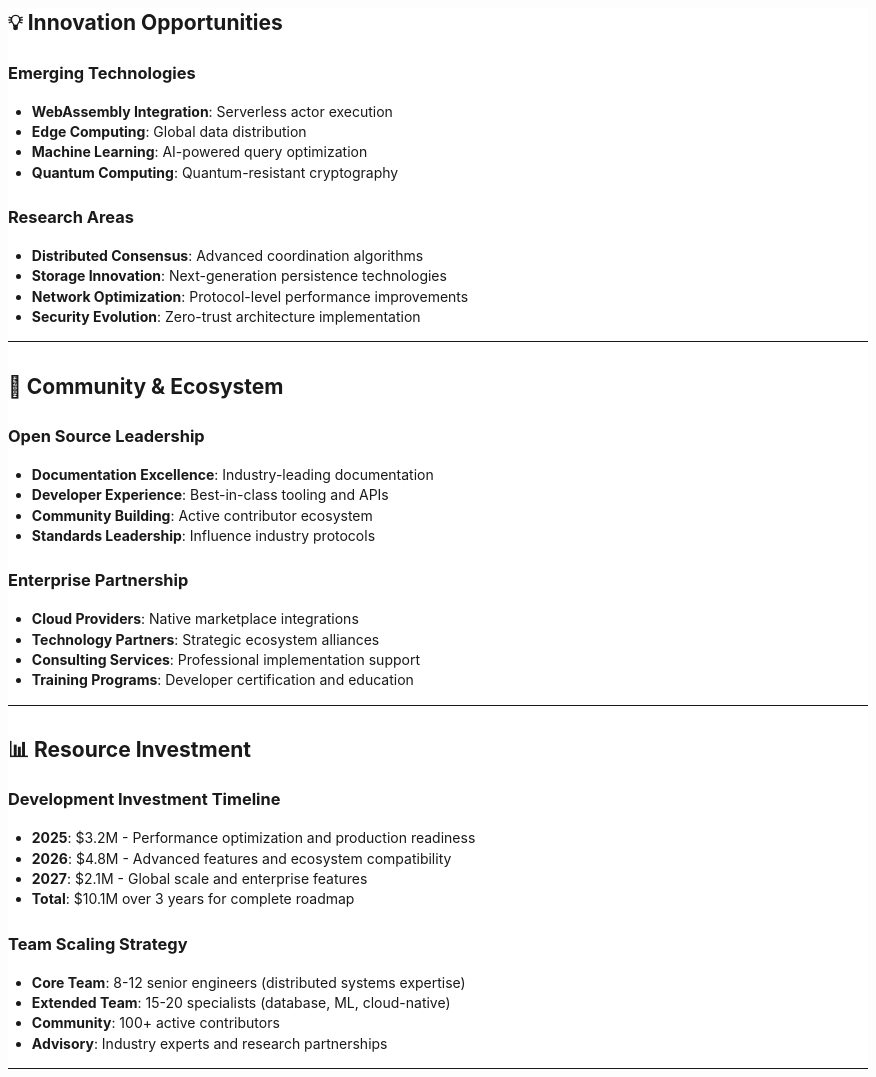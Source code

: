 
## 💡 **Innovation Opportunities**

### **Emerging Technologies**
- **WebAssembly Integration**: Serverless actor execution
- **Edge Computing**: Global data distribution
- **Machine Learning**: AI-powered query optimization
- **Quantum Computing**: Quantum-resistant cryptography

### **Research Areas**
- **Distributed Consensus**: Advanced coordination algorithms
- **Storage Innovation**: Next-generation persistence technologies
- **Network Optimization**: Protocol-level performance improvements
- **Security Evolution**: Zero-trust architecture implementation

---

## 🤝 **Community & Ecosystem**

### **Open Source Leadership**
- **Documentation Excellence**: Industry-leading documentation
- **Developer Experience**: Best-in-class tooling and APIs
- **Community Building**: Active contributor ecosystem
- **Standards Leadership**: Influence industry protocols

### **Enterprise Partnership**
- **Cloud Providers**: Native marketplace integrations
- **Technology Partners**: Strategic ecosystem alliances
- **Consulting Services**: Professional implementation support
- **Training Programs**: Developer certification and education

---

## 📊 **Resource Investment**

### **Development Investment Timeline**
- **2025**: $3.2M - Performance optimization and production readiness
- **2026**: $4.8M - Advanced features and ecosystem compatibility  
- **2027**: $2.1M - Global scale and enterprise features
- **Total**: $10.1M over 3 years for complete roadmap

### **Team Scaling Strategy**
- **Core Team**: 8-12 senior engineers (distributed systems expertise)
- **Extended Team**: 15-20 specialists (database, ML, cloud-native)
- **Community**: 100+ active contributors
- **Advisory**: Industry experts and research partnerships

---
